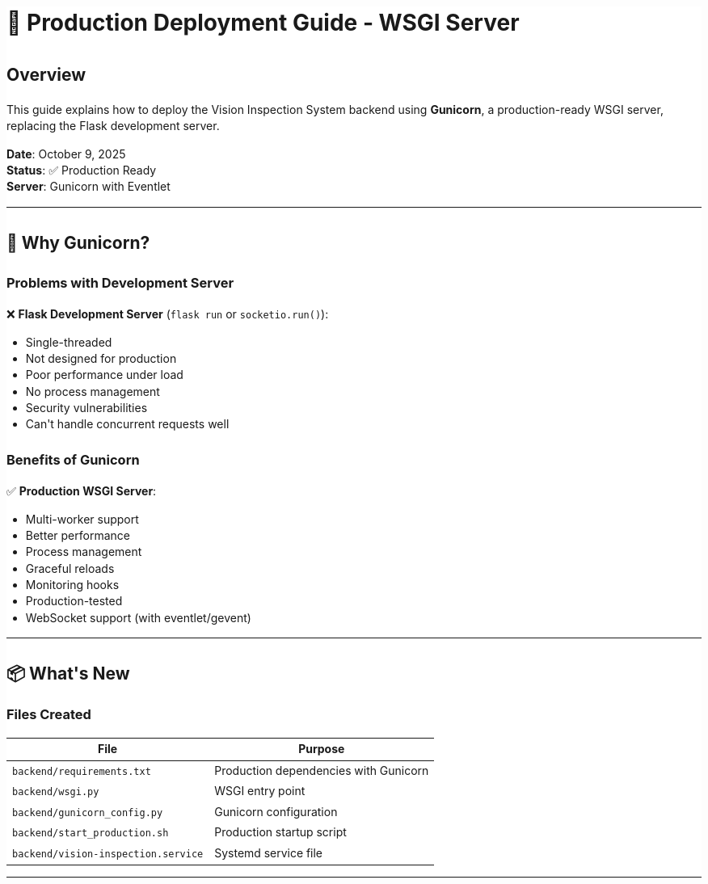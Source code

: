 # 🚀 Production Deployment Guide - WSGI Server

## Overview

This guide explains how to deploy the Vision Inspection System backend using **Gunicorn**, a production-ready WSGI server, replacing the Flask development server.

**Date**: October 9, 2025  
**Status**: ✅ Production Ready  
**Server**: Gunicorn with Eventlet

---

## 🎯 Why Gunicorn?

### Problems with Development Server

❌ **Flask Development Server** (`flask run` or `socketio.run()`):
- Single-threaded
- Not designed for production
- Poor performance under load
- No process management
- Security vulnerabilities
- Can't handle concurrent requests well

### Benefits of Gunicorn

✅ **Production WSGI Server**:
- Multi-worker support
- Better performance
- Process management
- Graceful reloads
- Monitoring hooks
- Production-tested
- WebSocket support (with eventlet/gevent)

---

## 📦 What's New

### Files Created

| File | Purpose |
|------|---------|
| `backend/requirements.txt` | Production dependencies with Gunicorn |
| `backend/wsgi.py` | WSGI entry point |
| `backend/gunicorn_config.py` | Gunicorn configuration |
| `backend/start_production.sh` | Production startup script |
| `backend/vision-inspection.service` | Systemd service file |

---